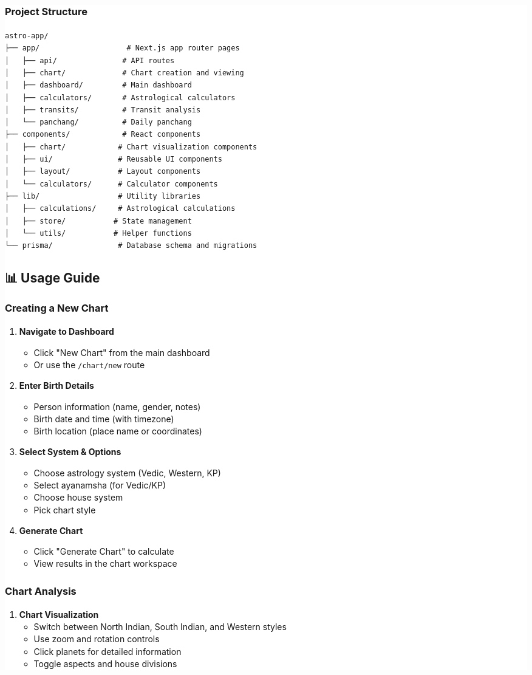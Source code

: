 ### Project Structure
```
astro-app/
├── app/                    # Next.js app router pages
│   ├── api/               # API routes
│   ├── chart/             # Chart creation and viewing
│   ├── dashboard/         # Main dashboard
│   ├── calculators/       # Astrological calculators
│   ├── transits/          # Transit analysis
│   └── panchang/          # Daily panchang
├── components/            # React components
│   ├── chart/            # Chart visualization components
│   ├── ui/               # Reusable UI components
│   ├── layout/           # Layout components
│   └── calculators/      # Calculator components
├── lib/                  # Utility libraries
│   ├── calculations/     # Astrological calculations
│   ├── store/           # State management
│   └── utils/           # Helper functions
└── prisma/               # Database schema and migrations
```

## 📊 Usage Guide

### Creating a New Chart

1. **Navigate to Dashboard**
   - Click "New Chart" from the main dashboard
   - Or use the `/chart/new` route

2. **Enter Birth Details**
   - Person information (name, gender, notes)
   - Birth date and time (with timezone)
   - Birth location (place name or coordinates)

3. **Select System & Options**
   - Choose astrology system (Vedic, Western, KP)
   - Select ayanamsha (for Vedic/KP)
   - Choose house system
   - Pick chart style

4. **Generate Chart**
   - Click "Generate Chart" to calculate
   - View results in the chart workspace

### Chart Analysis

1. **Chart Visualization**
   - Switch between North Indian, South Indian, and Western styles
   - Use zoom and rotation controls
   - Click planets for detailed information
   - Toggle aspects and house divisions
